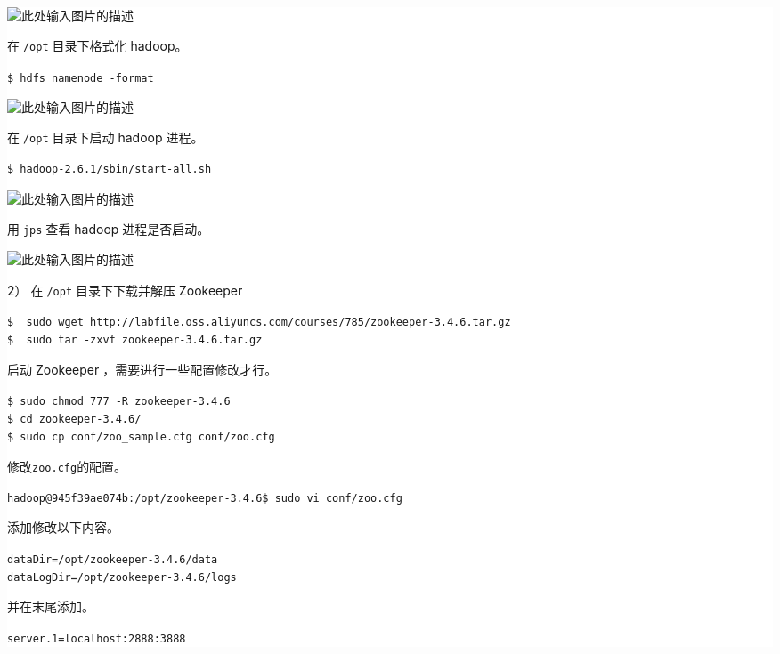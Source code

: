 ![此处输入图片的描述](https://dn-anything-about-doc.qbox.me/document-uid214292labid2707timestamp1492406288627.png/wm)

在 `/opt` 目录下格式化 hadoop。

```
$ hdfs namenode -format

```

![此处输入图片的描述](https://dn-anything-about-doc.qbox.me/document-uid214292labid2707timestamp1492406446128.png/wm)

在 `/opt` 目录下启动 hadoop 进程。

```
$ hadoop-2.6.1/sbin/start-all.sh

```

![此处输入图片的描述](https://dn-anything-about-doc.qbox.me/document-uid214292labid2707timestamp1492406511787.png/wm)

用 `jps` 查看 hadoop 进程是否启动。

![此处输入图片的描述](https://dn-anything-about-doc.qbox.me/document-uid214292labid2707timestamp1492406590942.png/wm)

2） 在 `/opt` 目录下下载并解压 Zookeeper

```
$  sudo wget http://labfile.oss.aliyuncs.com/courses/785/zookeeper-3.4.6.tar.gz
$  sudo tar -zxvf zookeeper-3.4.6.tar.gz

```

启动 Zookeeper ，需要进行一些配置修改才行。

```
$ sudo chmod 777 -R zookeeper-3.4.6
$ cd zookeeper-3.4.6/
$ sudo cp conf/zoo_sample.cfg conf/zoo.cfg

```

修改`zoo.cfg`的配置。

```
hadoop@945f39ae074b:/opt/zookeeper-3.4.6$ sudo vi conf/zoo.cfg

```

添加修改以下内容。

```
dataDir=/opt/zookeeper-3.4.6/data
dataLogDir=/opt/zookeeper-3.4.6/logs

```

并在末尾添加。

```
server.1=localhost:2888:3888

```
